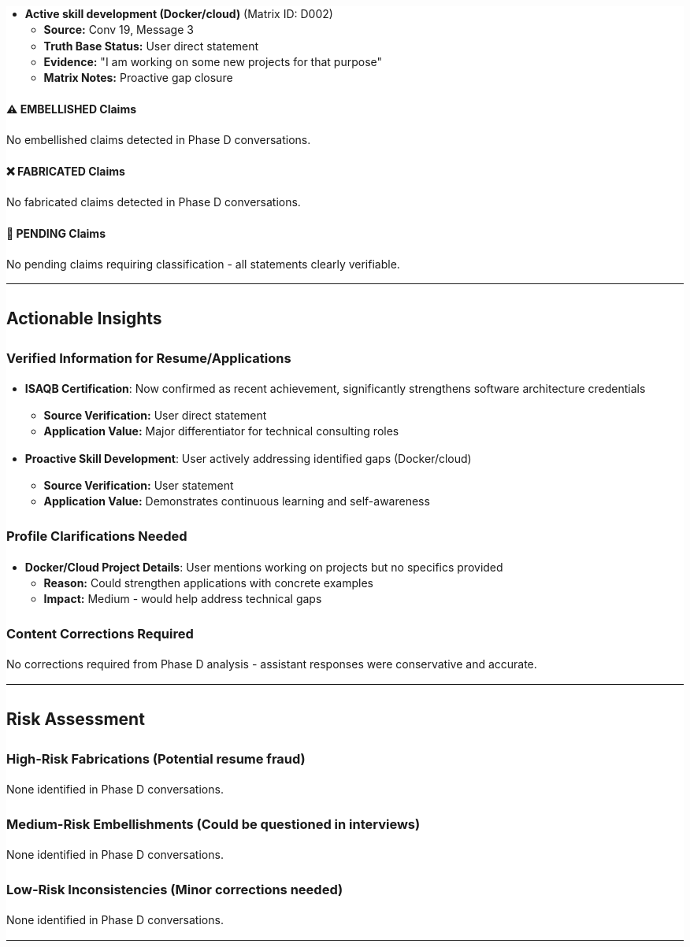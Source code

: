 - **Active skill development (Docker/cloud)** (Matrix ID: D002)
  - **Source:** Conv 19, Message 3
  - **Truth Base Status:** User direct statement
  - **Evidence:** "I am working on some new projects for that purpose"
  - **Matrix Notes:** Proactive gap closure

#### **⚠️ EMBELLISHED Claims** 
No embellished claims detected in Phase D conversations.

#### **❌ FABRICATED Claims**
No fabricated claims detected in Phase D conversations.

#### **🔄 PENDING Claims**
No pending claims requiring classification - all statements clearly verifiable.

---

## Actionable Insights

### **Verified Information for Resume/Applications**
- **ISAQB Certification**: Now confirmed as recent achievement, significantly strengthens software architecture credentials
  - **Source Verification:** User direct statement
  - **Application Value:** Major differentiator for technical consulting roles

- **Proactive Skill Development**: User actively addressing identified gaps (Docker/cloud)
  - **Source Verification:** User statement
  - **Application Value:** Demonstrates continuous learning and self-awareness

### **Profile Clarifications Needed**
- **Docker/Cloud Project Details**: User mentions working on projects but no specifics provided
  - **Reason:** Could strengthen applications with concrete examples
  - **Impact:** Medium - would help address technical gaps

### **Content Corrections Required**
No corrections required from Phase D analysis - assistant responses were conservative and accurate.

---

## Risk Assessment

### **High-Risk Fabrications** (Potential resume fraud)
None identified in Phase D conversations.

### **Medium-Risk Embellishments** (Could be questioned in interviews)
None identified in Phase D conversations.

### **Low-Risk Inconsistencies** (Minor corrections needed)
None identified in Phase D conversations.

---